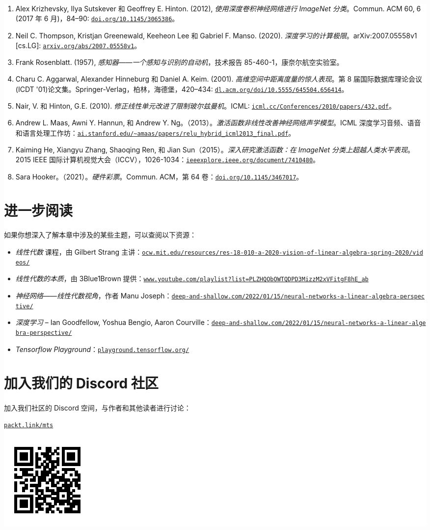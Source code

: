 1.  Alex Krizhevsky, Ilya Sutskever 和 Geoffrey E. Hinton. (2012), *使用深度卷积神经网络进行 ImageNet 分类*。Commun. ACM 60, 6 (2017 年 6 月)，84–90: [`doi.org/10.1145/3065386`](https://doi.org/10.1145/3065386)。

1.  Neil C. Thompson, Kristjan Greenewald, Keeheon Lee 和 Gabriel F. Manso. (2020). *深度学习的计算极限*。arXiv:2007.05558v1 [cs.LG]: [`arxiv.org/abs/2007.05558v1`](https://arxiv.org/abs/2007.05558v1)。

1.  Frank Rosenblatt. (1957), *感知器——一个感知与识别的自动机*，技术报告 85-460-1，康奈尔航空实验室。

1.  Charu C. Aggarwal, Alexander Hinneburg 和 Daniel A. Keim. (2001). *高维空间中距离度量的惊人表现*。第 8 届国际数据库理论会议(ICDT '01)论文集。Springer-Verlag，柏林，海德堡，420–434: [`dl.acm.org/doi/10.5555/645504.656414`](https://dl.acm.org/doi/10.5555/645504.656414)。

1.  Nair, V. 和 Hinton, G.E. (2010). *修正线性单元改进了限制玻尔兹曼机*。ICML: [`icml.cc/Conferences/2010/papers/432.pdf`](https://icml.cc/Conferences/2010/papers/432.pdf)。

1.  Andrew L. Maas, Awni Y. Hannun, 和 Andrew Y. Ng。（2013）。*激活函数非线性改善神经网络声学模型*。ICML 深度学习音频、语音和语言处理工作坊：[`ai.stanford.edu/~amaas/papers/relu_hybrid_icml2013_final.pdf`](https://ai.stanford.edu/~amaas/papers/relu_hybrid_icml2013_final.pdf)。

1.  Kaiming He, Xiangyu Zhang, Shaoqing Ren, 和 Jian Sun（2015）。*深入研究激活函数：在 ImageNet 分类上超越人类水平表现*。2015 IEEE 国际计算机视觉大会（ICCV），1026-1034：[`ieeexplore.ieee.org/document/7410480`](https://ieeexplore.ieee.org/document/7410480)。

1.  Sara Hooker。（2021）。*硬件彩票*。Commun. ACM，第 64 卷：[`doi.org/10.1145/3467017`](https://doi.org/10.1145/3467017)。

# 进一步阅读

如果你想深入了解本章中涉及的某些主题，可以查阅以下资源：

+   *线性代数* 课程，由 Gilbert Strang 主讲：[`ocw.mit.edu/resources/res-18-010-a-2020-vision-of-linear-algebra-spring-2020/videos/`](https://ocw.mit.edu/resources/res-18-010-a-2020-vision-of-linear-algebra-spring-2020/videos/)

+   *线性代数的本质*，由 3Blue1Brown 提供：[`www.youtube.com/playlist?list=PLZHQObOWTQDPD3MizzM2xVFitgF8hE_ab`](https://www.youtube.com/playlist?list=PLZHQObOWTQDPD3MizzM2xVFitgF8hE_ab)

+   *神经网络——线性代数视角*，作者 Manu Joseph：[`deep-and-shallow.com/2022/01/15/neural-networks-a-linear-algebra-perspective/`](https://deep-and-shallow.com/2022/01/15/neural-networks-a-linear-algebra-perspective/)

+   *深度学习* – Ian Goodfellow, Yoshua Bengio, Aaron Courville：[`deep-and-shallow.com/2022/01/15/neural-networks-a-linear-algebra-perspective/`](https://deep-and-shallow.com/2022/01/15/neural-networks-a-linear-algebra-perspective/)

+   *Tensorflow Playground*：[`playground.tensorflow.org/`](https://playground.tensorflow.org/)

# 加入我们的 Discord 社区

加入我们社区的 Discord 空间，与作者和其他读者进行讨论：

[`packt.link/mts`](https://packt.link/mts)

![](img/QR_Code15080603222089750.png)
